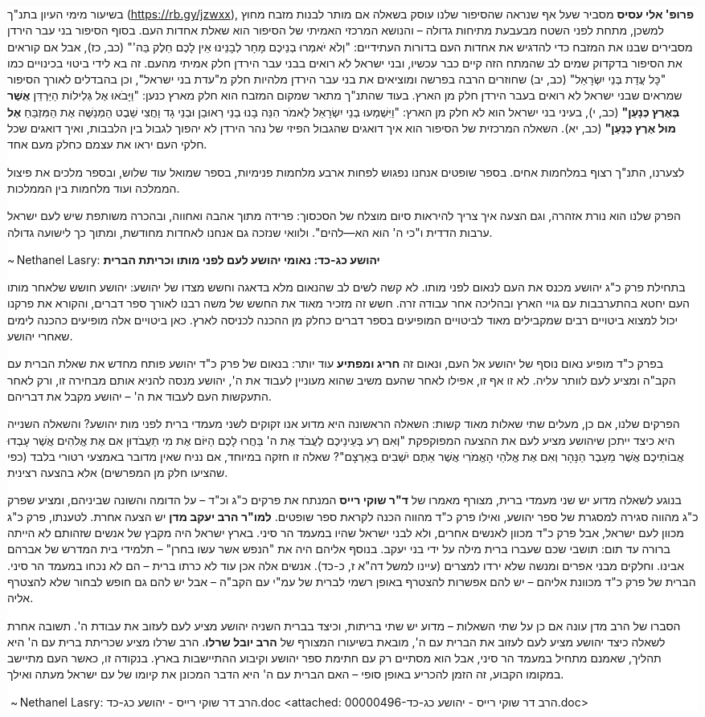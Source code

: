 בשיעור מימי העיון בתנ"ך (https://rb.gy/jzwxx), **פרופ' אלי עסיס** מסביר שעל אף שנראה שהסיפור שלנו עוסק בשאלה אם מותר לבנות מזבח מחוץ למשכן, מתחת לפני השטח מבעבעת מתיחות גדולה – והנושא המרכזי האמיתי של הסיפור הוא שאלת אחדות העם. בסוף הסיפור בני עבר הירדן מסבירים שבנו את המזבח כדי להדגיש את אחדות העם בדורות העתידיים: "וְלֹא יֹאמְרוּ בְנֵיכֶם מָחָר לְבָנֵינוּ אֵין לָכֶם חֵלֶק בַּה'" (כב, כז), אבל אם קוראים את הסיפור בדקדוק שמים לב שהמתח הזה קיים כבר עכשיו, ובני ישראל לא רואים בבני עבר הירדן חלק אמיתי מהעם. זה בא לידי ביטוי בכינויים כמו "כָּל עֲדַת בְּנֵי יִשְׂרָאֵל" (כב, יב) שחוזרים הרבה בפרשה ומוציאים את בני עבר הירדן מלהיות חלק מ"עדת בני ישראל", וכן בהבדלים לאורך הסיפור שמראים שבני ישראל לא רואים בעבר הירדן חלק מן הארץ. בעוד שהתנ"ך מתאר שמקום המזבח הוא חלק מארץ כנען: "וַיָּבֹאוּ אֶל גְּלִילוֹת הַיַּרְדֵּן **אֲשֶׁר בְּאֶרֶץ כְּנָעַן"** (כב, י), בעיני בני ישראל הוא לא חלק מן הארץ: "וַיִּשְׁמְעוּ בְנֵי יִשְׂרָאֵל לֵאמֹר הִנֵּה בָנוּ בְנֵי רְאוּבֵן וּבְנֵי גָד וַחֲצִי שֵׁבֶט הַמְנַשֶּׁה אֶת  הַמִּזְבֵּחַ **אֶל מוּל אֶרֶץ כְּנַעַן"** (כב, יא). השאלה המרכזית של הסיפור הוא איך דואגים שהגבול הפיזי של נהר הירדן לא יהפוך לגבול בין הלבבות, ואיך דואגים שכל חלקי העם יראו את עצמם כחלק מעם אחד. 

לצערנו, התנ"ך רצוף במלחמות אחים. בספר שופטים אנחנו נפגוש לפחות ארבע מלחמות פנימיות, בספר שמואל עוד שלוש, ובספר מלכים את פיצול הממלכה ועוד מלחמות בין הממלכות. 

הפרק שלנו הוא נורת אזהרה, וגם הצעה איך צריך להיראות סיום מוצלח של הסכסוך: פרידה מתוך אהבה ואחווה, ובהכרה משותפת שיש לעם ישראל ערבות הדדית ו"כי ה' הוא הא—להים". ולוואי שנזכה גם אנחנו לאחדות מחודשת, ומתוך כך לישועה גדולה.

 ~ Nethanel Lasry: **יהושע כג-כד: נאומי יהושע לעם לפני מותו וכריתת הברית**

בתחילת פרק כ"ג יהושע מכנס את העם לנאום לפני מותו. לא קשה לשים לב שהנאום מלא בדאגה וחשש מצדו של יהושע: יהושע חושש שלאחר מותו העם יחטא בהתערבבות עם גויי הארץ ובהליכה אחר עבודה זרה. חשש זה מזכיר מאוד את החשש של משה רבנו לאורך ספר דברים, והקורא את פרקנו יכול למצוא ביטויים רבים שמקבילים מאוד לביטויים המופיעים בספר דברים כחלק מן ההכנה לכניסה לארץ. כאן ביטויים אלה מופיעים כהכנה לימים שאחרי יהושע.

בפרק כ"ד מופיע נאום נוסף של יהושע אל העם, ונאום זה **חריג ומפתיע** עוד יותר: בנאום של פרק כ"ד יהושע פותח מחדש את שאלת הברית עם הקב"ה ומציע לעם לוותר עליה. לא זו אף זו, אפילו לאחר שהעם משיב שהוא מעוניין לעבוד את ה', יהושע מנסה להניא אותם מבחירה זו, ורק לאחר התעקשות העם לעבוד את ה' – יהושע מקבל את דבריהם.

הפרקים שלנו, אם כן, מעלים שתי שאלות מאוד קשות: השאלה הראשונה היא מדוע אנו זקוקים לשני מעמדי ברית לפני מות יהושע? והשאלה השנייה היא כיצד ייתכן שיהושע מציע לעם את ההצעה המפוקפקת "וְאִם רַע בְּעֵינֵיכֶם לַעֲבֹד אֶת ה' בַּחֲרוּ לָכֶם הַיּוֹם אֶת מִי תַעֲבֹדוּן אִם אֶת אֱלֹהִים אֲשֶׁר  עָבְדוּ אֲבוֹתֵיכֶם אֲשֶׁר מֵעֵבֶר הַנָּהָר וְאִם אֶת אֱלֹהֵי הָאֱמֹרִי אֲשֶׁר אַתֶּם יֹשְׁבִים בְּאַרְצָם"? שאלה זו חזקה במיוחד, אם נניח שאין מדובר באמצעי רטורי בלבד (כפי שהציעו חלק מן המפרשים) אלא בהצעה רצינית.

בנוגע לשאלה מדוע יש שני מעמדי ברית, מצורף מאמרו של **ד"ר שוקי רייס** המנתח את פרקים כ"ג וכ"ד – על הדומה והשונה שביניהם, ומציע שפרק כ"ג מהווה סגירה למסגרת של ספר יהושע, ואילו פרק כ"ד מהווה הכנה לקראת ספר שופטים. **למו"ר הרב יעקב מדן** יש הצעה אחרת. לטענתו, פרק כ"ג מכוון לעם ישראל, אבל פרק כ"ד מכוון לאנשים אחרים, ולא לבני ישראל שהיו במעמד הר סיני. בארץ ישראל היה מקבץ של אנשים שזהותם לא הייתה ברורה עד תום: תושבי שכם שעברו ברית מילה על ידי בני יעקב. בנוסף אליהם היה את "הנפש אשר עשו בחרן" – תלמידי בית המדרש של אברהם אבינו. וחלקים מבני אפרים ומנשה שלא ירדו למצרים (עיינו למשל דה"א ז, כ-כד). אנשים אלה אכן עוד לא כרתו ברית – הם לא נכחו במעמד הר סיני. הברית של פרק כ"ד מכוונת אליהם – יש להם אפשרות להצטרף באופן רשמי לברית של עמ"י עם הקב"ה – אבל יש להם גם חופש לבחור שלא להצטרף אליה.

הסברו של הרב מדן עונה אם כן על שתי השאלות – מדוע יש שתי בריתות, וכיצד בברית השניה יהושע מציע לעם לעזוב את עבודת ה'. תשובה אחרת לשאלה כיצד יהושע מציע לעם לעזוב את הברית עם ה', מובאת בשיעורו המצורף של **הרב יובל שרלו**. הרב שרלו מציע שכריתת ברית עם ה' היא תהליך, שאמנם מתחיל במעמד הר סיני, אבל הוא מסתיים רק עם חתימת ספר יהושע וקיבוע ההתיישבות בארץ. בנקודה זו, כאשר העם מתיישב במקומו הקבוע, זה הזמן להכריע באופן סופי – האם הברית עם ה' היא הדבר המכונן את קיומו של עם ישראל מעתה ואילך.

‎ ~ Nethanel Lasry: הרב דר שוקי רייס - יהושע כג-כד.doc ‎<attached: 00000496-הרב דר שוקי רייס - יהושע כג-כד.doc>
